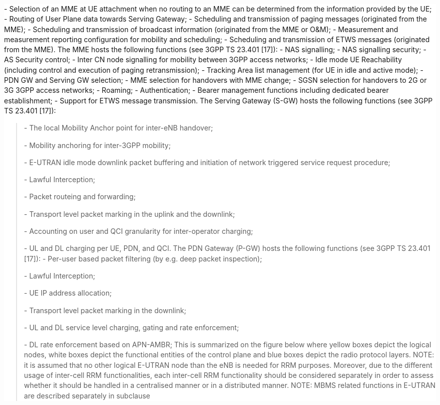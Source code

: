\- Selection of an MME at UE attachment when no routing to an MME can be
determined from the information provided by the UE;
\- Routing of User Plane data towards Serving Gateway;
\- Scheduling and transmission of paging messages (originated from the MME);
\- Scheduling and transmission of broadcast information (originated from the
MME or O&M);
\- Measurement and measurement reporting configuration for mobility and
scheduling;
\- Scheduling and transmission of ETWS messages (originated from the MME).
The MME hosts the following functions (see 3GPP TS 23.401 [17]):
\- NAS signalling;
\- NAS signalling security;
\- AS Security control;
\- Inter CN node signalling for mobility between 3GPP access networks;
\- Idle mode UE Reachability (including control and execution of paging
retransmission);
\- Tracking Area list management (for UE in idle and active mode);
\- PDN GW and Serving GW selection;
\- MME selection for handovers with MME change;
\- SGSN selection for handovers to 2G or 3G 3GPP access networks;
\- Roaming;
\- Authentication;
\- Bearer management functions including dedicated bearer establishment;
\- Support for ETWS message transmission.
The Serving Gateway (S-GW) hosts the following functions (see 3GPP TS 23.401
[17]):
> \- The local Mobility Anchor point for inter-eNB handover;
>
> \- Mobility anchoring for inter-3GPP mobility;
>
> \- E-UTRAN idle mode downlink packet buffering and initiation of network
> triggered service request procedure;
>
> \- Lawful Interception;
>
> \- Packet routeing and forwarding;
>
> \- Transport level packet marking in the uplink and the downlink;
>
> \- Accounting on user and QCI granularity for inter-operator charging;
>
> \- UL and DL charging per UE, PDN, and QCI.
The PDN Gateway (P-GW) hosts the following functions (see 3GPP TS 23.401
[17]):
> \- Per-user based packet filtering (by e.g. deep packet inspection);
>
> \- Lawful Interception;
>
> \- UE IP address allocation;
>
> \- Transport level packet marking in the downlink;
>
> \- UL and DL service level charging, gating and rate enforcement;
>
> \- DL rate enforcement based on APN-AMBR;
This is summarized on the figure below where yellow boxes depict the logical
nodes, white boxes depict the functional entities of the control plane and
blue boxes depict the radio protocol layers.
NOTE: it is assumed that no other logical E-UTRAN node than the eNB is needed
for RRM purposes. Moreover, due to the different usage of inter-cell RRM
functionalities, each inter-cell RRM functionality should be considered
separately in order to assess whether it should be handled in a centralised
manner or in a distributed manner.
NOTE: MBMS related functions in E-UTRAN are described separately in subclause